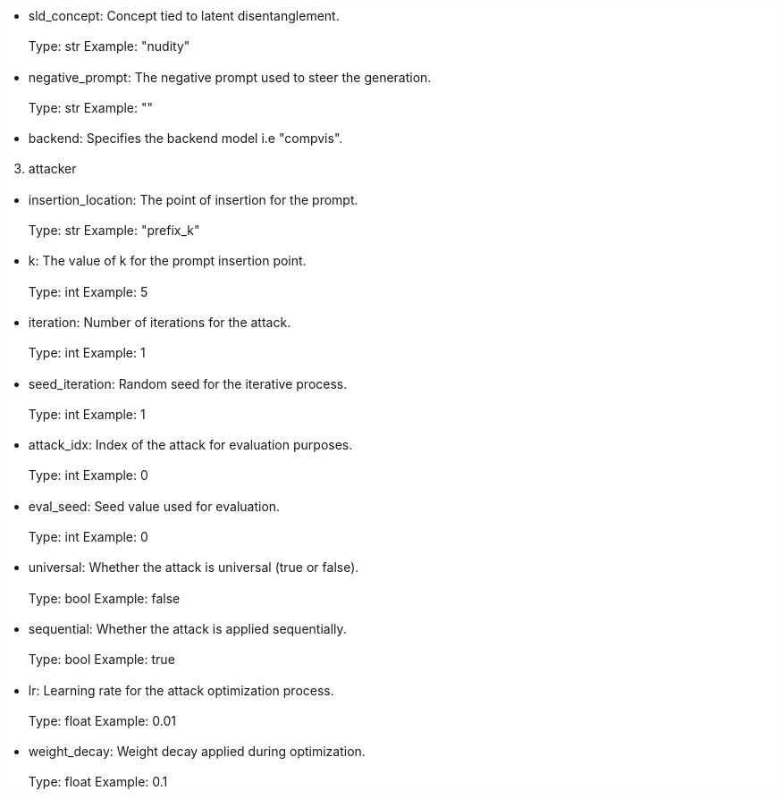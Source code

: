 * sld_concept: Concept tied to latent disentanglement.

    Type: str
    Example: "nudity"

* negative_prompt: The negative prompt used to steer the generation. 

    Type: str
    Example: ""

* backend: Specifies the backend model i.e "compvis".


3. attacker

* insertion_location: The point of insertion for the prompt.

    Type: str
    Example: "prefix_k"

* k: The value of k for the prompt insertion point.

    Type: int
    Example: 5

* iteration: Number of iterations for the attack.

    Type: int
    Example: 1

* seed_iteration: Random seed for the iterative process.

    Type: int
    Example: 1

* attack_idx: Index of the attack for evaluation purposes.

    Type: int
    Example: 0

* eval_seed: Seed value used for evaluation.

    Type: int
    Example: 0

* universal: Whether the attack is universal (true or false).

    Type: bool
    Example: false

* sequential: Whether the attack is applied sequentially.

    Type: bool
    Example: true

* lr: Learning rate for the attack optimization process.

    Type: float
    Example: 0.01

* weight_decay: Weight decay applied during optimization.

    Type: float
    Example: 0.1
